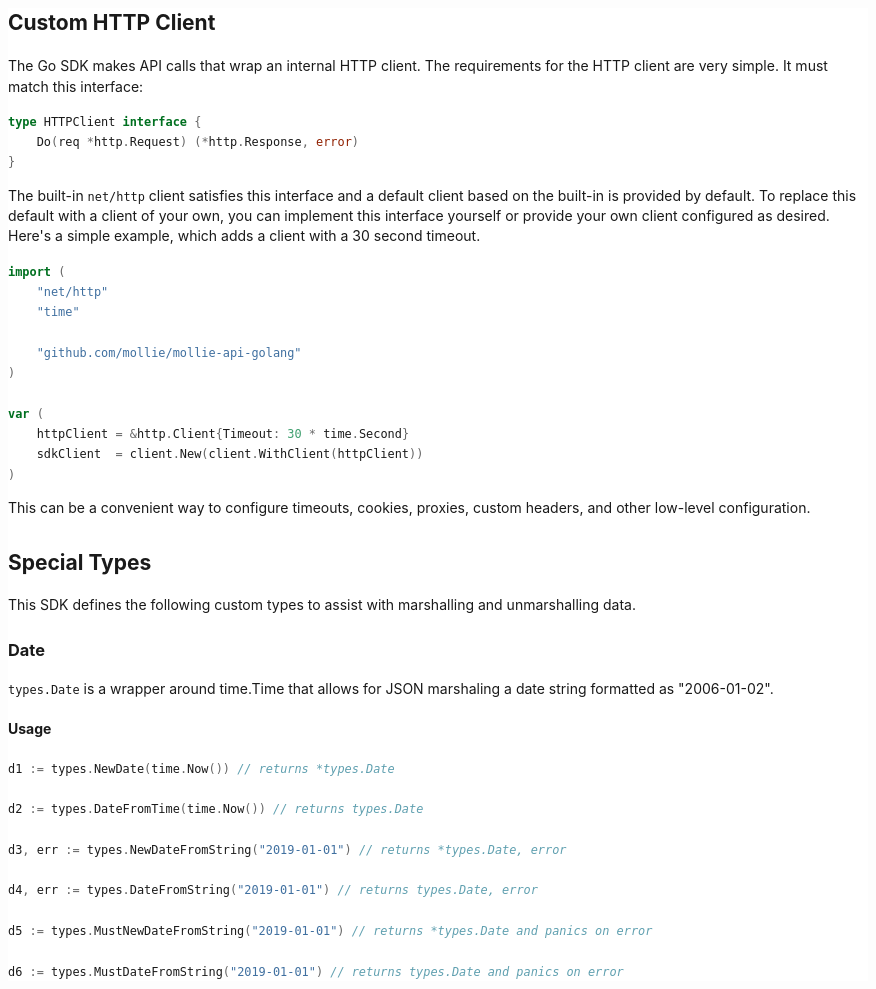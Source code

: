 
## Custom HTTP Client

The Go SDK makes API calls that wrap an internal HTTP client. The requirements for the HTTP client are very simple. It must match this interface:

```go
type HTTPClient interface {
	Do(req *http.Request) (*http.Response, error)
}
```

The built-in `net/http` client satisfies this interface and a default client based on the built-in is provided by default. To replace this default with a client of your own, you can implement this interface yourself or provide your own client configured as desired. Here's a simple example, which adds a client with a 30 second timeout.

```go
import (
	"net/http"
	"time"

	"github.com/mollie/mollie-api-golang"
)

var (
	httpClient = &http.Client{Timeout: 30 * time.Second}
	sdkClient  = client.New(client.WithClient(httpClient))
)
```

This can be a convenient way to configure timeouts, cookies, proxies, custom headers, and other low-level configuration.



## Special Types

This SDK defines the following custom types to assist with marshalling and unmarshalling data.

### Date

`types.Date` is a wrapper around time.Time that allows for JSON marshaling a date string formatted as "2006-01-02".

#### Usage

```go
d1 := types.NewDate(time.Now()) // returns *types.Date

d2 := types.DateFromTime(time.Now()) // returns types.Date

d3, err := types.NewDateFromString("2019-01-01") // returns *types.Date, error

d4, err := types.DateFromString("2019-01-01") // returns types.Date, error

d5 := types.MustNewDateFromString("2019-01-01") // returns *types.Date and panics on error

d6 := types.MustDateFromString("2019-01-01") // returns types.Date and panics on error
```
